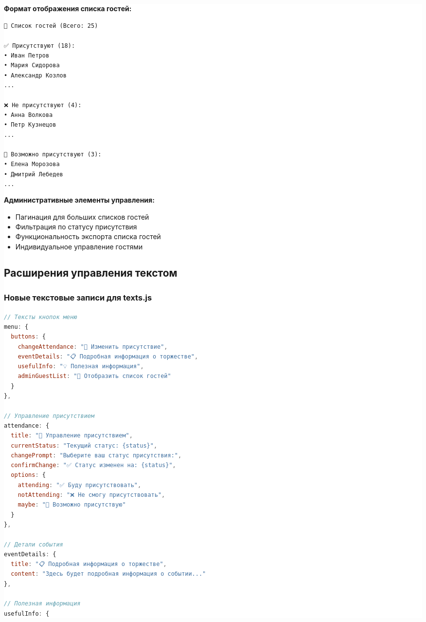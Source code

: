 **Формат отображения списка гостей:**

```
👥 Список гостей (Всего: 25)

✅ Присутствуют (18):
• Иван Петров
• Мария Сидорова
• Александр Козлов
...

❌ Не присутствуют (4):
• Анна Волкова
• Петр Кузнецов
...

🤔 Возможно присутствуют (3):
• Елена Морозова
• Дмитрий Лебедев
...
```

**Административные элементы управления:**

- Пагинация для больших списков гостей
- Фильтрация по статусу присутствия
- Функциональность экспорта списка гостей
- Индивидуальное управление гостями

## Расширения управления текстом

### Новые текстовые записи для texts.js

```javascript
// Тексты кнопок меню
menu: {
  buttons: {
    changeAttendance: "🎉 Изменить присутствие",
    eventDetails: "📋 Подробная информация о торжестве",
    usefulInfo: "💡 Полезная информация",
    adminGuestList: "👥 Отобразить список гостей"
  }
},

// Управление присутствием
attendance: {
  title: "🎉 Управление присутствием",
  currentStatus: "Текущий статус: {status}",
  changePrompt: "Выберите ваш статус присутствия:",
  confirmChange: "✅ Статус изменен на: {status}",
  options: {
    attending: "✅ Буду присутствовать",
    notAttending: "❌ Не смогу присутствовать",
    maybe: "🤔 Возможно присутствую"
  }
},

// Детали события
eventDetails: {
  title: "📋 Подробная информация о торжестве",
  content: "Здесь будет подробная информация о событии..."
},

// Полезная информация
usefulInfo: {
```